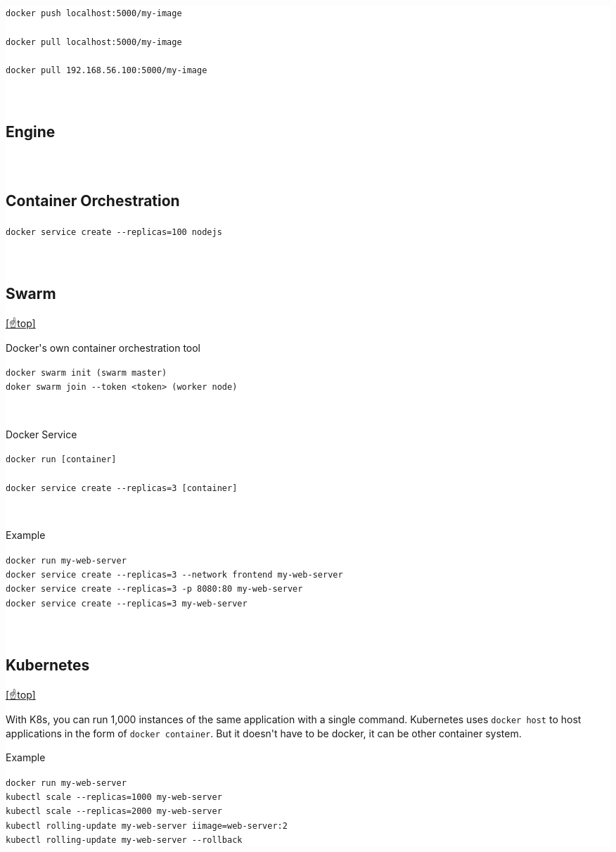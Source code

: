     docker push localhost:5000/my-image

    docker pull localhost:5000/my-image

    docker pull 192.168.56.100:5000/my-image

<br>

## <span id="engine">Engine</span>

<br>

## <span id="orchestration">Container Orchestration</span>


    docker service create --replicas=100 nodejs


<br>

## <span id="swarm">Swarm</span>

[[☝️top]](#top)

Docker's own container orchestration tool

    docker swarm init (swarm master)
    doker swarm join --token <token> (worker node)

<br>

Docker Service

    docker run [container]

    docker service create --replicas=3 [container]

<br>

Example

    docker run my-web-server
    docker service create --replicas=3 --network frontend my-web-server
    docker service create --replicas=3 -p 8080:80 my-web-server
    docker service create --replicas=3 my-web-server

<br>

## <span id="kubernetes">Kubernetes</span>

[[☝️top]](#top)

With K8s, you can run 1,000 instances of the same application with a single command.
Kubernetes uses `docker host` to host applications in the form of `docker container`. But it doesn't have to be docker, it can be other container system.

Example

    docker run my-web-server
    kubectl scale --replicas=1000 my-web-server
    kubectl scale --replicas=2000 my-web-server
    kubectl rolling-update my-web-server iimage=web-server:2
    kubectl rolling-update my-web-server --rollback
